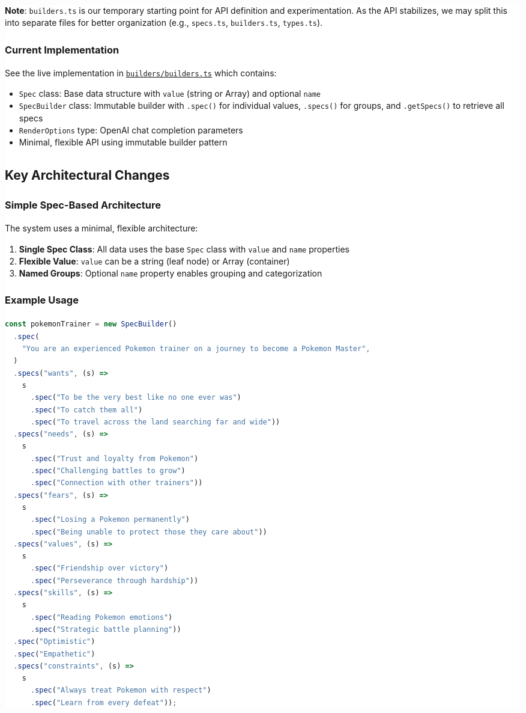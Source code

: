 **Note**: `builders.ts` is our temporary starting point for API definition and
experimentation. As the API stabilizes, we may split this into separate files
for better organization (e.g., `specs.ts`, `builders.ts`, `types.ts`).

### Current Implementation

See the live implementation in [`builders/builders.ts`](../builders/builders.ts)
which contains:

- `Spec` class: Base data structure with `value` (string or Array<Spec>) and
  optional `name`
- `SpecBuilder` class: Immutable builder with `.spec()` for individual values,
  `.specs()` for groups, and `.getSpecs()` to retrieve all specs
- `RenderOptions` type: OpenAI chat completion parameters
- Minimal, flexible API using immutable builder pattern

## Key Architectural Changes

### Simple Spec-Based Architecture

The system uses a minimal, flexible architecture:

1. **Single Spec Class**: All data uses the base `Spec` class with `value` and
   `name` properties
2. **Flexible Value**: `value` can be a string (leaf node) or Array<Spec>
   (container)
3. **Named Groups**: Optional `name` property enables grouping and
   categorization

### Example Usage

```typescript
const pokemonTrainer = new SpecBuilder()
  .spec(
    "You are an experienced Pokemon trainer on a journey to become a Pokemon Master",
  )
  .specs("wants", (s) =>
    s
      .spec("To be the very best like no one ever was")
      .spec("To catch them all")
      .spec("To travel across the land searching far and wide"))
  .specs("needs", (s) =>
    s
      .spec("Trust and loyalty from Pokemon")
      .spec("Challenging battles to grow")
      .spec("Connection with other trainers"))
  .specs("fears", (s) =>
    s
      .spec("Losing a Pokemon permanently")
      .spec("Being unable to protect those they care about"))
  .specs("values", (s) =>
    s
      .spec("Friendship over victory")
      .spec("Perseverance through hardship"))
  .specs("skills", (s) =>
    s
      .spec("Reading Pokemon emotions")
      .spec("Strategic battle planning"))
  .spec("Optimistic")
  .spec("Empathetic")
  .specs("constraints", (s) =>
    s
      .spec("Always treat Pokemon with respect")
      .spec("Learn from every defeat"));

```